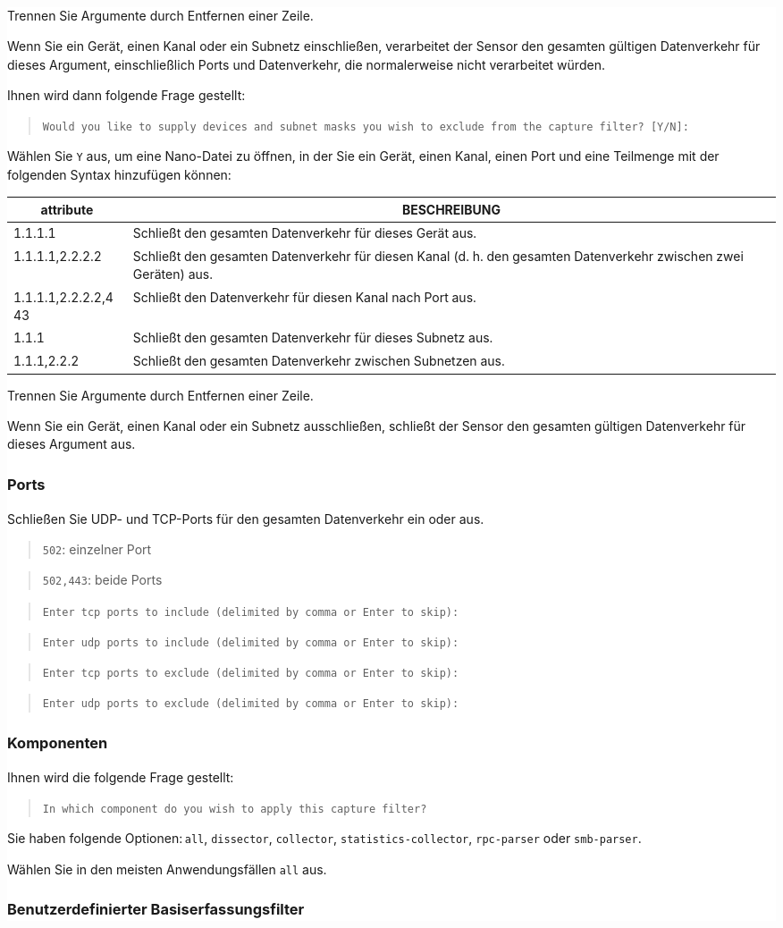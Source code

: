 Trennen Sie Argumente durch Entfernen einer Zeile.

Wenn Sie ein Gerät, einen Kanal oder ein Subnetz einschließen, verarbeitet der Sensor den gesamten gültigen Datenverkehr für dieses Argument, einschließlich Ports und Datenverkehr, die normalerweise nicht verarbeitet würden.

Ihnen wird dann folgende Frage gestellt:

>`Would you like to supply devices and subnet masks you wish to exclude from the capture filter? [Y/N]:`

Wählen Sie `Y` aus, um eine Nano-Datei zu öffnen, in der Sie ein Gerät, einen Kanal, einen Port und eine Teilmenge mit der folgenden Syntax hinzufügen können:

| attribute | BESCHREIBUNG |
|--|--|
| 1.1.1.1 | Schließt den gesamten Datenverkehr für dieses Gerät aus. |
| 1.1.1.1,2.2.2.2 | Schließt den gesamten Datenverkehr für diesen Kanal (d. h. den gesamten Datenverkehr zwischen zwei Geräten) aus. |
| 1.1.1.1,2.2.2.2,443 | Schließt den Datenverkehr für diesen Kanal nach Port aus. |
| 1.1.1 | Schließt den gesamten Datenverkehr für dieses Subnetz aus. |
| 1.1.1,2.2.2 | Schließt den gesamten Datenverkehr zwischen Subnetzen aus. |

Trennen Sie Argumente durch Entfernen einer Zeile.

Wenn Sie ein Gerät, einen Kanal oder ein Subnetz ausschließen, schließt der Sensor den gesamten gültigen Datenverkehr für dieses Argument aus.

### <a name="ports"></a>Ports

Schließen Sie UDP- und TCP-Ports für den gesamten Datenverkehr ein oder aus.

>`502`: einzelner Port

>`502,443`: beide Ports

>`Enter tcp ports to include (delimited by comma or Enter to skip):`

>`Enter udp ports to include (delimited by comma or Enter to skip):`

>`Enter tcp ports to exclude (delimited by comma or Enter to skip):`

>`Enter udp ports to exclude (delimited by comma or Enter to skip):`

### <a name="components"></a>Komponenten

Ihnen wird die folgende Frage gestellt:

>`In which component do you wish to apply this capture filter?`

Sie haben folgende Optionen: `all`, `dissector`, `collector`, `statistics-collector`, `rpc-parser` oder `smb-parser`.

Wählen Sie in den meisten Anwendungsfällen `all` aus.

### <a name="custom-base-capture-filter"></a>Benutzerdefinierter Basiserfassungsfilter
